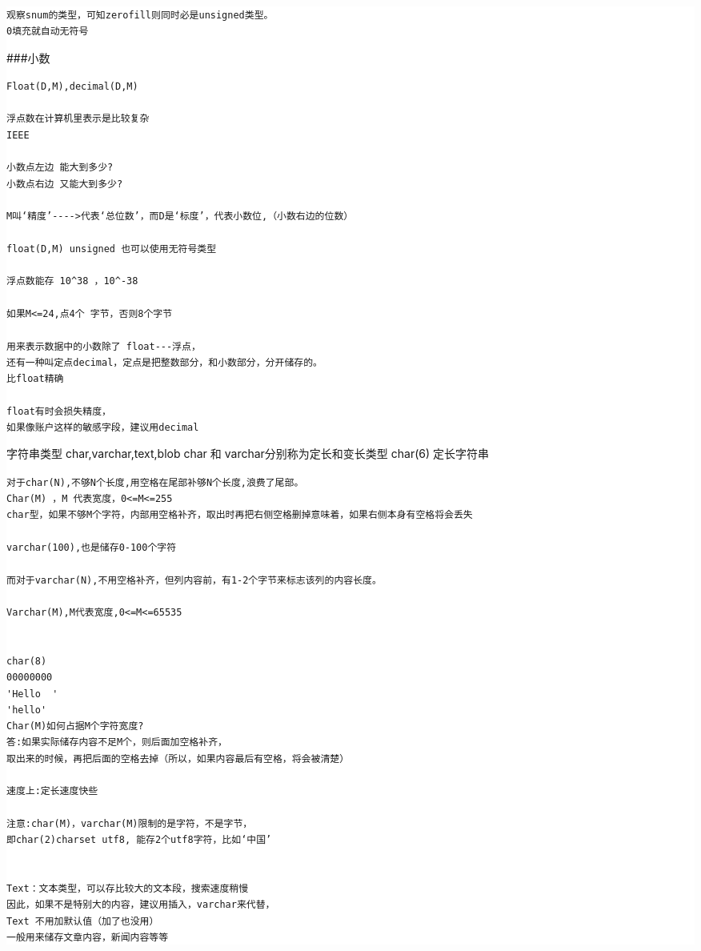     观察snum的类型，可知zerofill则同时必是unsigned类型。
    0填充就自动无符号
    

###小数

    Float(D,M),decimal(D,M)

    浮点数在计算机里表示是比较复杂
    IEEE

    小数点左边 能大到多少?
    小数点右边 又能大到多少?

    M叫‘精度’---->代表‘总位数’，而D是‘标度’，代表小数位,（小数右边的位数）

    float(D,M) unsigned 也可以使用无符号类型

    浮点数能存 10^38 ，10^-38

    如果M<=24,点4个 字节，否则8个字节

    用来表示数据中的小数除了 float---浮点，
    还有一种叫定点decimal，定点是把整数部分，和小数部分，分开储存的。
    比float精确

    float有时会损失精度，
    如果像账户这样的敏感字段，建议用decimal

字符串类型
    char,varchar,text,blob
    char 和 varchar分别称为定长和变长类型
    char(6) 定长字符串

    对于char(N),不够N个长度,用空格在尾部补够N个长度,浪费了尾部。
    Char(M) ，M 代表宽度，0<=M<=255
    char型，如果不够M个字符，内部用空格补齐，取出时再把右侧空格删掉意味着，如果右侧本身有空格将会丢失

    varchar(100),也是储存0-100个字符

    而对于varchar(N),不用空格补齐，但列内容前，有1-2个字节来标志该列的内容长度。

    Varchar(M),M代表宽度,0<=M<=65535


    char(8)
    00000000
    'Hello  '
    'hello'
    Char(M)如何占据M个字符宽度?
    答:如果实际储存内容不足M个，则后面加空格补齐，
    取出来的时候，再把后面的空格去掉（所以，如果内容最后有空格，将会被清楚）

    速度上:定长速度快些

    注意:char(M)，varchar(M)限制的是字符，不是字节，
    即char(2)charset utf8, 能存2个utf8字符，比如‘中国’


    Text：文本类型，可以存比较大的文本段，搜索速度稍慢
    因此，如果不是特别大的内容，建议用插入，varchar来代替，
    Text 不用加默认值（加了也没用）
    一般用来储存文章内容，新闻内容等等
